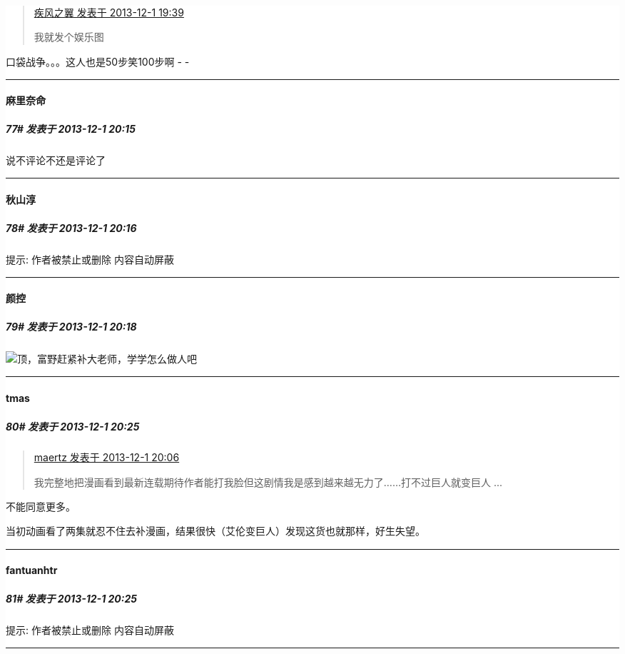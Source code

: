 <blockquote><a href="httphttps://bbs.saraba1st.com/2b/forum.php?mod=redirect&amp;goto=findpost&amp;pid=23754890&amp;ptid=977394" target="_blank">疾风之翼 发表于 2013-12-1 19:39</a>

我就发个娱乐图</blockquote>
口袋战争。。。这人也是50步笑100步啊 - -


*****

####  麻里奈命  
##### 77#       发表于 2013-12-1 20:15


说不评论不还是评论了


*****

####  秋山淳  
##### 78#       发表于 2013-12-1 20:16

提示: 作者被禁止或删除 内容自动屏蔽


*****

####  颜控  
##### 79#       发表于 2013-12-1 20:18


<img src="http://ww4.sinaimg.cn/bmiddle/6b34cb8egw1eb4gus6gn0j20dr05vq3k.jpg" referrerpolicy="no-referrer">顶，富野赶紧补大老师，学学怎么做人吧


*****

####  tmas  
##### 80#       发表于 2013-12-1 20:25


<blockquote><a href="httphttps://bbs.saraba1st.com/2b/forum.php?mod=redirect&amp;goto=findpost&amp;pid=23755096&amp;ptid=977394" target="_blank">maertz 发表于 2013-12-1 20:06</a>

我完整地把漫画看到最新连载期待作者能打我脸但这剧情我是感到越来越无力了……打不过巨人就变巨人 ...</blockquote>
不能同意更多。


当初动画看了两集就忍不住去补漫画，结果很快（艾伦变巨人）发现这货也就那样，好生失望。


*****

####  fantuanhtr  
##### 81#       发表于 2013-12-1 20:25

提示: 作者被禁止或删除 内容自动屏蔽


*****
